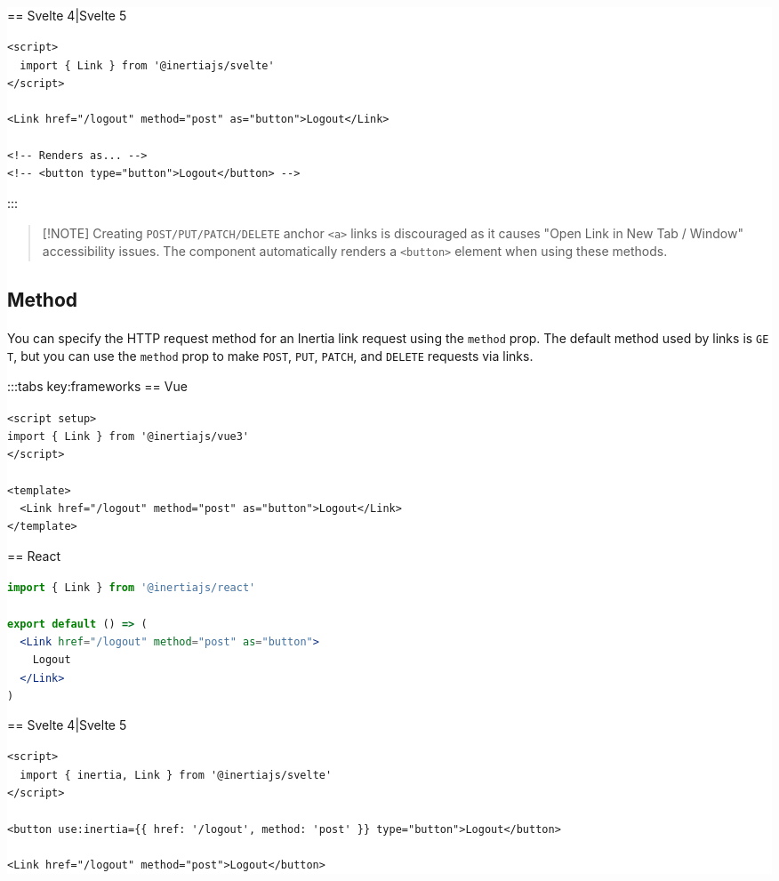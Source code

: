 \== Svelte 4|Svelte 5

```svelte
<script>
  import { Link } from '@inertiajs/svelte'
</script>

<Link href="/logout" method="post" as="button">Logout</Link>

<!-- Renders as... -->
<!-- <button type="button">Logout</button> -->
```

:::

> \[!NOTE]
> Creating `POST/PUT/PATCH/DELETE` anchor `<a>` links is discouraged as it causes "Open Link in New Tab / Window" accessibility issues. The component automatically renders a `<button>` element when using these methods.

## Method

You can specify the HTTP request method for an Inertia link request using the `method` prop. The default method used by links is `GET`, but you can use the `method` prop to make `POST`, `PUT`, `PATCH`, and `DELETE` requests via links.

:::tabs key:frameworks
\== Vue

```vue
<script setup>
import { Link } from '@inertiajs/vue3'
</script>

<template>
  <Link href="/logout" method="post" as="button">Logout</Link>
</template>
```

\== React

```jsx
import { Link } from '@inertiajs/react'

export default () => (
  <Link href="/logout" method="post" as="button">
    Logout
  </Link>
)
```

\== Svelte 4|Svelte 5

```svelte
<script>
  import { inertia, Link } from '@inertiajs/svelte'
</script>

<button use:inertia={{ href: '/logout', method: 'post' }} type="button">Logout</button>

<Link href="/logout" method="post">Logout</button>
```
